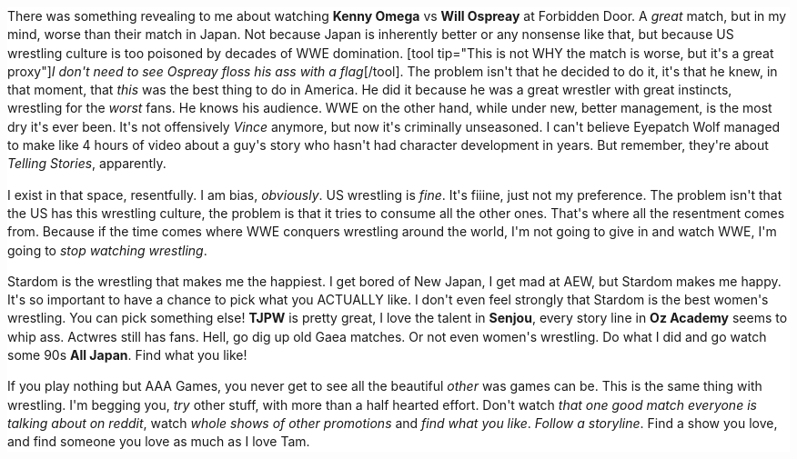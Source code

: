 There was something revealing to me about watching **Kenny Omega** vs **Will Ospreay** at Forbidden Door. A *great* match, but in my mind, worse than their match in Japan. Not because Japan is inherently better or any nonsense like that, but because US wrestling culture is too poisoned by decades of WWE domination. [tool tip="This is not WHY the match is worse, but it's a great proxy"]*I don't need to see Ospreay floss his ass with a flag*[/tool]. The problem isn't that he decided to do it, it's that he knew, in that moment, that *this* was the best thing to do in America. He did it because he was a great wrestler with great instincts, wrestling for the *worst* fans. He knows his audience. WWE on the other hand, while under new, better management, is the most dry it's ever been. It's not offensively *Vince* anymore, but now it's criminally unseasoned. I can't believe Eyepatch Wolf managed to make like 4 hours of video about a guy's story who hasn't had character development in years. But remember, they're about *Telling Stories*, apparently.

I exist in that space, resentfully. I am bias, *obviously*. US wrestling is *fine*. It's fiiine, just not my preference. The problem isn't that the US has this wrestling culture, the problem is that it tries to consume all the other ones. That's where all the resentment comes from. Because if the time comes where WWE conquers wrestling around the world, I'm not going to give in and watch WWE, I'm going to *stop watching wrestling*.

Stardom is the wrestling that makes me the happiest. I get bored of New Japan, I get mad at AEW, but Stardom makes me happy. It's so important to have a chance to pick what you ACTUALLY like. I don't even feel strongly that Stardom is the best women's wrestling. You can pick something else! **TJPW** is pretty great, I love the talent in **Senjou**, every story line in **Oz Academy** seems to whip ass. Actwres still has fans. Hell, go dig up old Gaea matches. Or not even women's wrestling. Do what I did and go watch some 90s **All Japan**. Find what you like!

If you play nothing but AAA Games, you never get to see all the beautiful *other* was games can be. This is the same thing with wrestling. I'm begging you, *try* other stuff, with more than a half hearted effort. Don't watch *that one good match everyone is talking about on reddit*, watch *whole shows of other promotions* and *find what you like*. *Follow a storyline*. Find a show you love, and find someone you love as much as I love Tam.